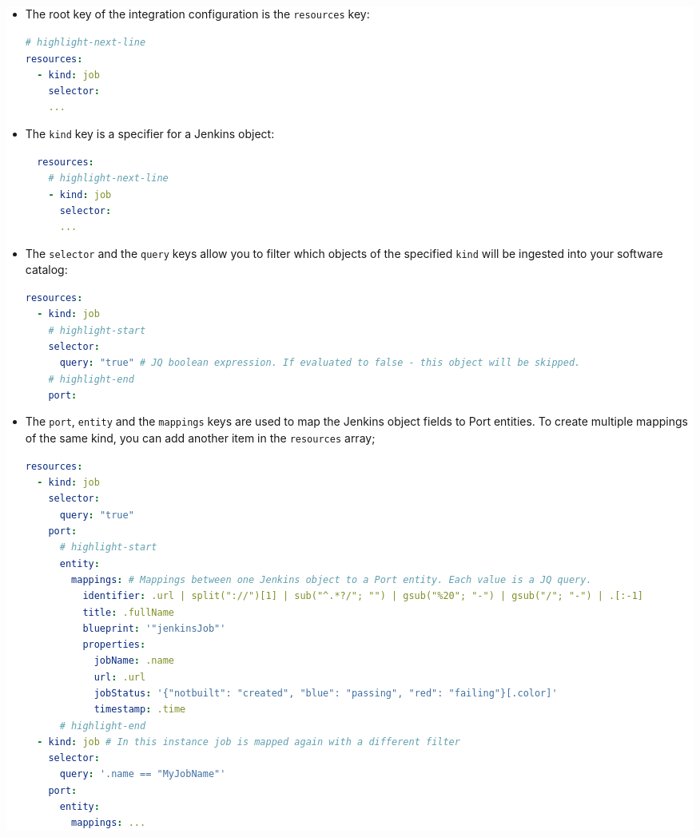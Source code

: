 
- The root key of the integration configuration is the `resources` key:

  ```yaml showLineNumbers
  # highlight-next-line
  resources:
    - kind: job
      selector:
      ...
  ```

- The `kind` key is a specifier for a Jenkins object:

  ```yaml showLineNumbers
    resources:
      # highlight-next-line
      - kind: job
        selector:
        ...
  ```

- The `selector` and the `query` keys allow you to filter which objects of the specified `kind` will be ingested into your software catalog:

  ```yaml showLineNumbers
  resources:
    - kind: job
      # highlight-start
      selector:
        query: "true" # JQ boolean expression. If evaluated to false - this object will be skipped.
      # highlight-end
      port:
  ```

- The `port`, `entity` and the `mappings` keys are used to map the Jenkins object fields to Port entities. To create multiple mappings of the same kind, you can add another item in the `resources` array;

  ```yaml showLineNumbers
  resources:
    - kind: job
      selector:
        query: "true"
      port:
        # highlight-start
        entity:
          mappings: # Mappings between one Jenkins object to a Port entity. Each value is a JQ query.
            identifier: .url | split("://")[1] | sub("^.*?/"; "") | gsub("%20"; "-") | gsub("/"; "-") | .[:-1]
            title: .fullName
            blueprint: '"jenkinsJob"'
            properties:
              jobName: .name
              url: .url
              jobStatus: '{"notbuilt": "created", "blue": "passing", "red": "failing"}[.color]'
              timestamp: .time
        # highlight-end
    - kind: job # In this instance job is mapped again with a different filter
      selector:
        query: '.name == "MyJobName"'
      port:
        entity:
          mappings: ...
  ```
